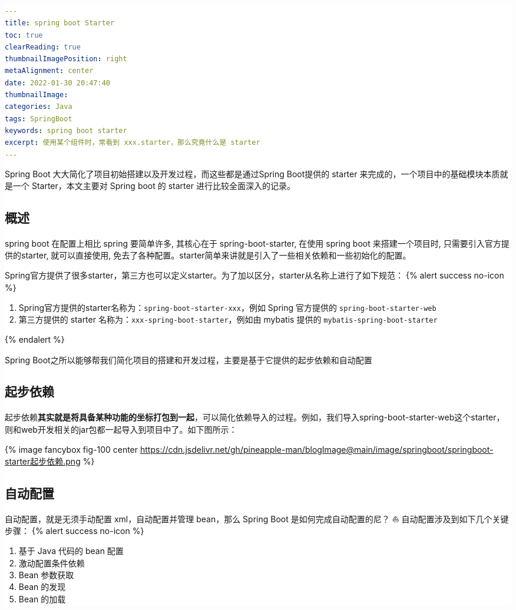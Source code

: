 ```yaml
---
title: spring boot Starter
toc: true
clearReading: true
thumbnailImagePosition: right
metaAlignment: center
date: 2022-01-30 20:47:40
thumbnailImage:
categories: Java
tags: SpringBoot
keywords: spring boot starter
excerpt: 使用某个组件时，常看到 xxx.starter，那么究竟什么是 starter
---
```



Spring Boot 大大简化了项目初始搭建以及开发过程，而这些都是通过Spring Boot提供的 starter 来完成的，一个项目中的基础模块本质就是一个 Starter，本文主要对 Spring boot 的 starter 进行比较全面深入的记录。

## 概述

spring boot 在配置上相比 spring 要简单许多, 其核心在于 spring-boot-starter, 在使用 spring boot 来搭建一个项目时, 只需要引入官方提供的starter, 就可以直接使用, 免去了各种配置。starter简单来讲就是引入了一些相关依赖和一些初始化的配置。

Spring官方提供了很多starter，第三方也可以定义starter。为了加以区分，starter从名称上进行了如下规范：
{% alert success no-icon %}

1. Spring官方提供的starter名称为：`spring-boot-starter-xxx`，例如 Spring 官方提供的 `spring-boot-starter-web`
2. 第三方提供的 starter 名称为：`xxx-spring-boot-starter`，例如由 mybatis 提供的 `mybatis-spring-boot-starter`

{% endalert %}

Spring Boot之所以能够帮我们简化项目的搭建和开发过程，主要是基于它提供的起步依赖和自动配置

## 起步依赖
起步依赖**其实就是将具备某种功能的坐标打包到一起**，可以简化依赖导入的过程。例如，我们导入spring-boot-starter-web这个starter，则和web开发相关的jar包都一起导入到项目中了。如下图所示：

{% image fancybox fig-100  center https://cdn.jsdelivr.net/gh/pineapple-man/blogImage@main/image/springboot/springboot-starter起步依赖.png %}

## 自动配置
自动配置，就是无须手动配置 xml，自动配置并管理 bean，那么 Spring Boot 是如何完成自动配置的尼？
:boat: 自动配置涉及到如下几个关键步骤：
{% alert success no-icon %}

1. 基于 Java 代码的 bean 配置
2. 激动配置条件依赖
3. Bean 参数获取
4. Bean 的发现
5. Bean 的加载
